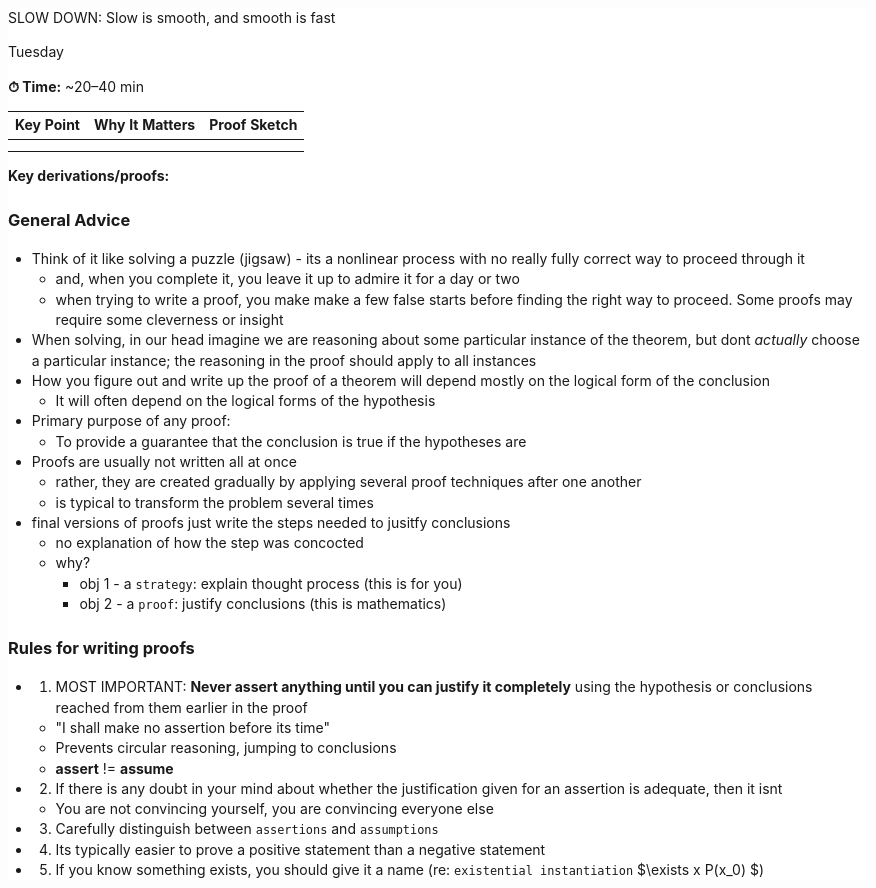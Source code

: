 SLOW DOWN: Slow is smooth, and smooth is fast

Tuesday

**⏱ Time:** ~20–40 min

| Key Point | Why It Matters | Proof Sketch |
| - | - | - |
|  |  |  |
|  |  |  |

**Key derivations/proofs:**

### General Advice

- Think of it like solving a puzzle (jigsaw) - its a nonlinear process with no really fully correct way to proceed through it
  - and, when you complete it, you leave it up to admire it for a day or two
  - when trying to write a proof, you make make a few false starts before finding the right way to proceed. Some proofs may require some cleverness or insight
- When solving, in our head imagine we are reasoning about some particular instance of the theorem, but dont *actually* choose a particular instance; the reasoning in the proof should apply to all instances
- How you figure out and write up the proof of a theorem will depend mostly on the logical form of the conclusion
  - It will often depend on the logical forms of the hypothesis
- Primary purpose of any proof:
  - To provide a guarantee that the conclusion is true if the hypotheses are
- Proofs are usually not written all at once
  - rather, they are created gradually by applying several proof techniques after one another
  - is typical to transform the problem several times
- final versions of proofs just write the steps needed to jusitfy conclusions
  - no explanation of how the step was concocted
  - why?
    - obj 1 - a `strategy`: explain thought process (this is for you)
    - obj 2 - a `proof`: justify conclusions (this is mathematics)

### Rules for writing proofs

- 1. MOST IMPORTANT: **Never assert anything until you can justify it completely** using the hypothesis or conclusions reached from them earlier in the proof
  - "I shall make no assertion before its time"
  - Prevents circular reasoning, jumping to conclusions
  - **assert** != **assume**
- 2. If there is any doubt in your mind about whether the justification given for an assertion is adequate, then it isnt
  - You are not convincing yourself, you are convincing everyone else
- 3. Carefully distinguish between `assertions` and `assumptions`
- 4. Its typically easier to prove a positive statement than a negative statement
- 5. If you know something exists, you should give it a name (re: `existential instantiation` $\exists x P(x_0) $)
